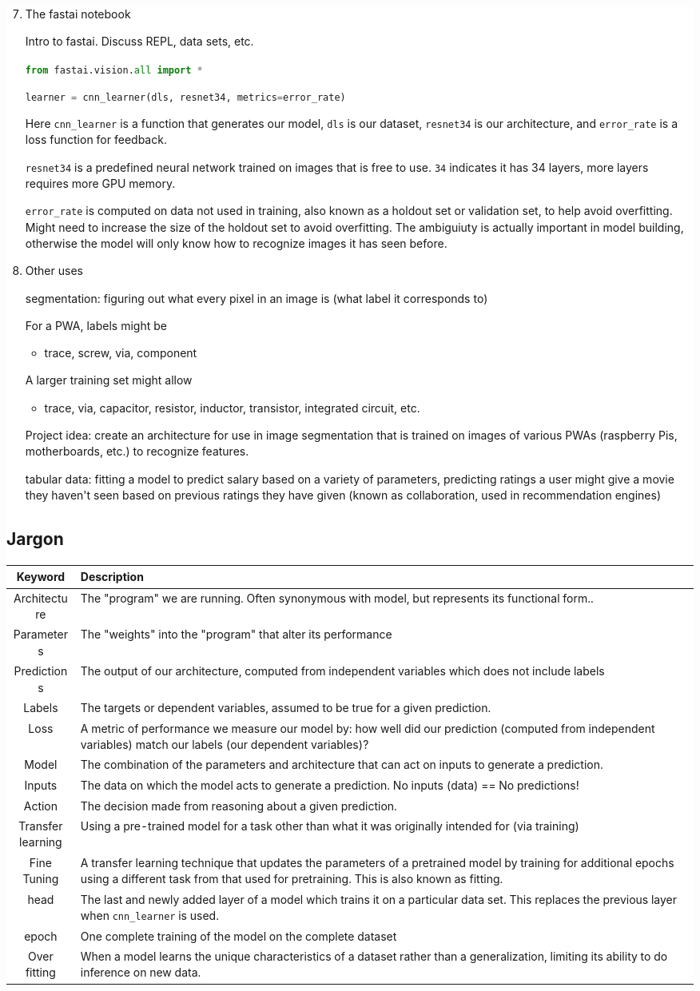 7. The fastai notebook

    Intro to fastai. Discuss REPL, data sets, etc.

    ```python
    from fastai.vision.all import *
    ```

    ```python
    learner = cnn_learner(dls, resnet34, metrics=error_rate)
    ```

    Here `cnn_learner` is a function that generates our model, `dls` is our dataset, `resnet34` is our architecture, and `error_rate` is a loss function for feedback.

    `resnet34` is a predefined neural network trained on images that is free to use. `34` indicates it has 34 layers, more layers requires more GPU memory.

    `error_rate` is computed on data not used in training, also known as a holdout set or validation set, to help avoid overfitting. Might need to increase the size of the holdout set to avoid overfitting. The ambiguiuty is actually important in model building, otherwise the model will only know how to recognize images it has seen before.

8. Other uses

    segmentation: figuring out what every pixel in an image is (what label it corresponds to)

    For a PWA, labels might be

    * trace, screw, via, component

    A larger training set might allow

    * trace, via, capacitor, resistor, inductor, transistor, integrated circuit, etc.

    Project idea: create an architecture for use in image segmentation that is trained on images of various PWAs (raspberry Pis, motherboards, etc.) to recognize features.

    tabular data: fitting a model to predict salary based on a variety of parameters, predicting ratings a user might give a movie they haven't seen based on previous ratings they have given (known as collaboration, used in recommendation engines)

## Jargon

| Keyword       | Description |
|:-------------:|:------------|
| Architecture  | The "program" we are running. Often synonymous with model, but represents its functional form.. |
| Parameters    | The "weights" into the "program" that alter its performance|
| Predictions | The output of our architecture, computed from independent variables which does not include labels |
| Labels | The targets or dependent variables, assumed to be true for a given prediction.|
| Loss | A metric of performance we measure our model by: how well did our prediction (computed from independent variables) match our labels (our dependent variables)?|
| Model | The combination of the parameters and architecture that can act on inputs to generate a prediction.|
| Inputs | The data on which the model acts to generate a prediction. No inputs (data) == No predictions!|
| Action | The decision made from reasoning about a given prediction.|
| Transfer learning | Using a pre-trained model for a task other than what it was originally intended for (via training)|
| Fine Tuning | A transfer learning technique that updates the parameters of a pretrained model by training for additional epochs using a different task from that used for pretraining. This is also known as fitting.|
| head | The last and newly added layer of a model which trains it on a particular data set. This replaces the previous layer when `cnn_learner` is used. |
| epoch | One complete training of the model on the complete dataset |
|Over fitting|When a model learns the unique characteristics of a dataset rather than a generalization, limiting its ability to do inference on new data.|
